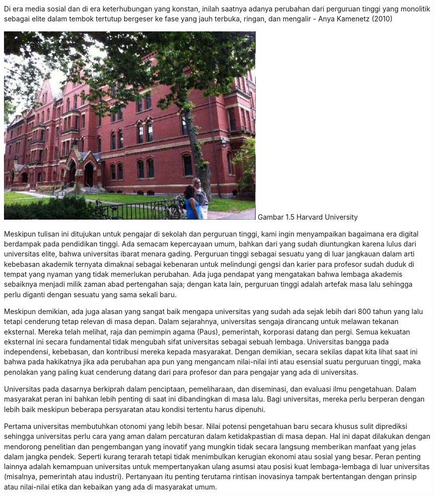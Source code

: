 Di era media sosial dan di era keterhubungan yang konstan, inilah saatnya adanya perubahan dari perguruan tinggi yang monolitik sebagai elite dalam tembok tertutup bergeser ke fase yang jauh terbuka, ringan, dan mengalir - Anya Kamenetz (2010)

![Gambar 1.5](../media/Gambar-1.5.png "Harvard University")
Gambar 1.5
Harvard University

Meskipun tulisan ini ditujukan untuk pengajar di sekolah dan perguruan tinggi, kami ingin menyampaikan bagaimana era digital berdampak pada pendidikan tinggi. Ada semacam kepercayaan umum, bahkan dari yang sudah diuntungkan karena lulus dari universitas elite, bahwa universitas ibarat menara gading. Perguruan tinggi sebagai sesuatu yang di luar jangkauan dalam arti kebebasan akademik ternyata dimaknai sebagai kebenaran untuk melindungi gengsi dan karier para profesor sudah duduk di tempat yang nyaman yang tidak memerlukan perubahan. Ada juga pendapat yang mengatakan bahwa lembaga akademis sebaiknya menjadi milik zaman abad pertengahan saja; dengan kata lain, perguruan tinggi adalah artefak masa lalu sehingga perlu diganti dengan sesuatu yang sama sekali baru.

Meskipun demikian, ada juga alasan yang sangat baik mengapa universitas yang sudah ada sejak lebih dari 800 tahun yang lalu tetapi cenderung tetap relevan di masa depan. Dalam sejarahnya, universitas sengaja dirancang untuk melawan tekanan eksternal. Mereka telah melihat, raja dan pemimpin agama (Paus), pemerintah, korporasi datang dan pergi. Semua kekuatan eksternal ini secara fundamental tidak mengubah sifat universitas sebagai sebuah lembaga. Universitas bangga pada independensi, kebebasan, dan kontribusi mereka kepada masyarakat. Dengan demikian, secara sekilas dapat kita lihat saat ini bahwa pada hakikatnya jika ada perubahan apa pun yang mengancam nilai-nilai inti atau esensial suatu perguruan tinggi, maka penolakan yang paling kuat cenderung datang dari para profesor dan para pengajar yang ada di universitas.

Universitas pada dasarnya berkiprah dalam penciptaan, pemeliharaan, dan diseminasi, dan evaluasi ilmu pengetahuan. Dalam masyarakat peran ini bahkan lebih penting di saat ini dibandingkan di masa lalu. Bagi universitas, mereka perlu berperan dengan lebih baik meskipun beberapa persyaratan atau kondisi tertentu  harus dipenuhi.

Pertama universitas membutuhkan otonomi yang lebih besar. Nilai potensi pengetahuan baru secara khusus sulit diprediksi sehingga universitas perlu cara yang aman dalam percaturan dalam ketidakpastian di masa depan. Hal ini dapat dilakukan dengan mendorong penelitian dan pengembangan yang inovatif yang mungkin tidak secara langsung memberikan manfaat yang jelas dalam jangka pendek. Seperti kurang terarah tetapi tidak menimbulkan kerugian ekonomi atau sosial yang besar. Peran penting lainnya adalah kemampuan universitas untuk mempertanyakan ulang asumsi atau posisi kuat lembaga-lembaga di luar universitas (misalnya, pemerintah atau industri). Pertanyaan itu penting terutama rintisan inovasinya tampak bertentangan dengan prinsip atau nilai-nilai etika dan kebaikan yang ada di masyarakat umum.
